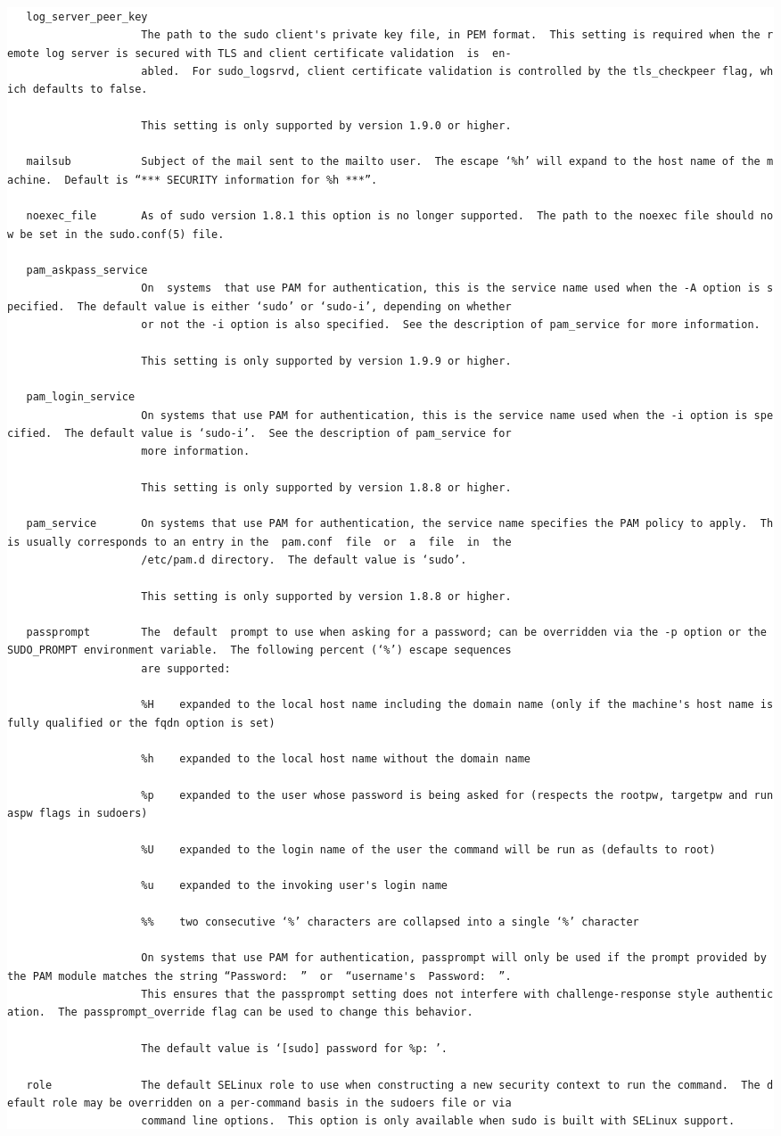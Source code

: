        log_server_peer_key
                         The path to the sudo client's private key file, in PEM format.  This setting is required when the remote log server is secured with TLS and client certificate validation  is  en‐
                         abled.  For sudo_logsrvd, client certificate validation is controlled by the tls_checkpeer flag, which defaults to false.

                         This setting is only supported by version 1.9.0 or higher.

       mailsub           Subject of the mail sent to the mailto user.  The escape ‘%h’ will expand to the host name of the machine.  Default is “*** SECURITY information for %h ***”.

       noexec_file       As of sudo version 1.8.1 this option is no longer supported.  The path to the noexec file should now be set in the sudo.conf(5) file.

       pam_askpass_service
                         On  systems  that use PAM for authentication, this is the service name used when the -A option is specified.  The default value is either ‘sudo’ or ‘sudo-i’, depending on whether
                         or not the -i option is also specified.  See the description of pam_service for more information.

                         This setting is only supported by version 1.9.9 or higher.

       pam_login_service
                         On systems that use PAM for authentication, this is the service name used when the -i option is specified.  The default value is ‘sudo-i’.  See the description of pam_service for
                         more information.

                         This setting is only supported by version 1.8.8 or higher.

       pam_service       On systems that use PAM for authentication, the service name specifies the PAM policy to apply.  This usually corresponds to an entry in the  pam.conf  file  or  a  file  in  the
                         /etc/pam.d directory.  The default value is ‘sudo’.

                         This setting is only supported by version 1.8.8 or higher.

       passprompt        The  default  prompt to use when asking for a password; can be overridden via the -p option or the SUDO_PROMPT environment variable.  The following percent (‘%’) escape sequences
                         are supported:

                         %H    expanded to the local host name including the domain name (only if the machine's host name is fully qualified or the fqdn option is set)

                         %h    expanded to the local host name without the domain name

                         %p    expanded to the user whose password is being asked for (respects the rootpw, targetpw and runaspw flags in sudoers)

                         %U    expanded to the login name of the user the command will be run as (defaults to root)

                         %u    expanded to the invoking user's login name

                         %%    two consecutive ‘%’ characters are collapsed into a single ‘%’ character

                         On systems that use PAM for authentication, passprompt will only be used if the prompt provided by the PAM module matches the string “Password:  ”  or  “username's  Password:  ”.
                         This ensures that the passprompt setting does not interfere with challenge-response style authentication.  The passprompt_override flag can be used to change this behavior.

                         The default value is ‘[sudo] password for %p: ’.

       role              The default SELinux role to use when constructing a new security context to run the command.  The default role may be overridden on a per-command basis in the sudoers file or via
                         command line options.  This option is only available when sudo is built with SELinux support.
